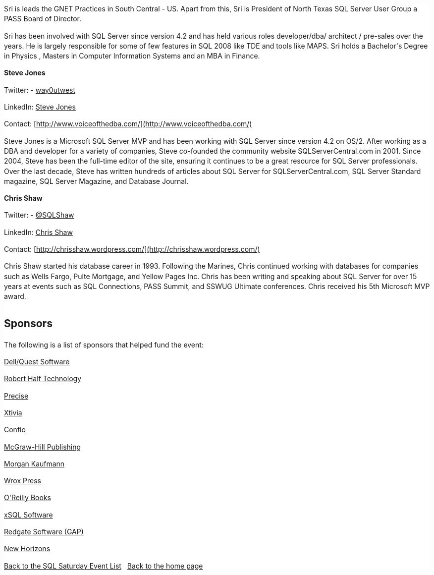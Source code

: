 Sri is leads the GNET Practices in South Central - US. Apart from this, Sri is President of North Texas SQL Server User Group a PASS Board of Director.
 
Sri has been involved with SQL Server since version 4.2 and has held various roles developer/dba/ architect / pre-sales over the years. He is largely responsible for some of few features in SQL 2008 like TDE and tools like MAPS. Sri holds a Bachelor's Degree in Physics , Masters in Computer Information Systems and an MBA in Finance. 
 
**Steve Jones**
 
Twitter:  - [way0utwest](https://www.twitter.com/way0utwest)
 
LinkedIn: [Steve Jones](http://www.linkedin.com/in/way0utwest)
 
Contact: [http://www.voiceofthedba.com/](http://www.voiceofthedba.com/)
 
Steve Jones is a Microsoft SQL Server MVP and has been working with SQL Server since version 4.2 on OS/2. After working as a DBA and developer for a variety of companies, Steve co-founded the community website SQLServerCentral.com in 2001.
Since 2004, Steve has been the full-time editor of the site, ensuring it continues to be a great resource for SQL Server professionals. Over the last decade, Steve has written hundreds of articles about SQL Server for SQLServerCentral.com, SQL Server Standard magazine, SQL Server Magazine, and Database Journal.
 
**Chris Shaw**
 
Twitter:  - [@SQLShaw](https://www.twitter.com/@SQLShaw)
 
LinkedIn: [Chris Shaw](http://www.linkedin.com/in/christophershaw/)
 
Contact: [http://chrisshaw.wordpress.com/](http://chrisshaw.wordpress.com/)
 
Chris Shaw started his database career in 1993. Following the Marines, Chris continued working with databases for companies such as Wells Fargo, Pulte Mortgage, and Yellow Pages Inc. Chris has been writing and speaking about SQL Server for over 15 years at events such as SQL Connections, PASS Summit, and SSWUG Ultimate conferences. Chris received his 5th Microsoft MVP award.  
 
 
 
## <a name="sponsors"></a>Sponsors
The following is a list of sponsors that helped fund the event:
 
[Dell/Quest Software](http://www.quest.com/company/contact-us.aspx)
 
[Robert Half Technology](http://www.roberthalf.com/technology/)
 
[Precise](http://www.precise.com)
 
[Xtivia](http://www.xtivia.com/)
 
[Confio](http://www.confio.com)
 
[McGraw-Hill Publishing](http://www.mcgraw-hill.com/)
 
[Morgan Kaufmann](http://www.nxtbook.com/nxtbooks/elsevier/MK2010G/)
 
[Wrox Press](http://www.wrox.xom/wileyCDA)
 
[O'Reilly Books](http://oreilly.com/)
 
[xSQL Software](http://www.xsql.com)
 
[Redgate Software (GAP)](http://rd.gt/2j7SNf9)
 
[New Horizons](http://www.nhcomputerlearning.com)
 
[Back to the SQL Saturday Event List](/past.html)
&nbsp;
[Back to the home page](/index.html)
